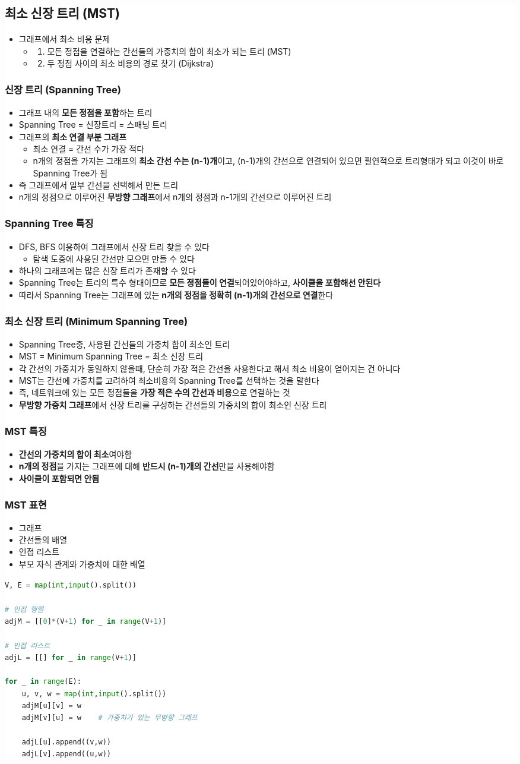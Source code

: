 
## 최소 신장 트리 (MST)
- 그래프에서 최소 비용 문제
  - 1) 모든 정점을 연결하는 간선들의 가중치의 합이 최소가 되는 트리 (MST)
  - 2) 두 정점 사이의 최소 비용의 경로 찾기 (Dijkstra)


### 신장 트리 (Spanning Tree)
- 그래프 내의 **모든 정점을 포함**하는 트리
- Spanning Tree = 신장트리 = 스패닝 트리
- 그래프의 **최소 연결 부분 그래프**
  - 최소 연결 = 간선 수가 가장 적다
  - n개의 정점을 가지는 그래프의 **최소 간선 수는 (n-1)개**이고, (n-1)개의 간선으로 연결되어 있으면 필연적으로 트리형태가 되고 이것이 바로 Spanning Tree가 됨
- 즉 그래프에서 일부 간선을 선택해서 만든 트리
- n개의 정점으로 이루어진 **무방향 그래프**에서 n개의 정점과 n-1개의 간선으로 이루어진 트리

### Spanning Tree 특징
- DFS, BFS 이용하여 그래프에서 신장 트리 찾을 수 있다
  - 탐색 도중에 사용된 간선만 모으면 만들 수 있다
- 하나의 그래프에는 많은 신장 트리가 존재할 수 있다
- Spanning Tree는 트리의 특수 형태이므로 **모든 정점들이 연결**되어있어야하고, **사이클을 포함해선 안된다**
- 따라서 Spanning Tree는 그래프에 있는 **n개의 정점을 정확히 (n-1)개의 간선으로 연결**한다

### 최소 신장 트리 (Minimum Spanning Tree)
- Spanning Tree중, 사용된 간선들의 가중치 합이 최소인 트리
- MST = Minimum Spanning Tree = 최소 신장 트리
- 각 간선의 가중치가 동일하지 않을때, 단순히 가장 적은 간선을 사용한다고 해서 최소 비용이 얻어지는 건 아니다
- MST는 간선에 가중치를 고려하여 최소비용의 Spanning Tree를 선택하는 것을 말한다
- 즉, 네트워크에 있는 모든 정점들을 **가장 적은 수의 간선과 비용**으로 연결하는 것
- **무방향 가중치 그래프**에서 신장 트리를 구성하는 간선들의 가중치의 합이 최소인 신장 트리

### MST 특징
- **간선의 가중치의 합이 최소**여야함
- **n개의 정점**을 가지는 그래프에 대해 **반드시 (n-1)개의 간선**만을 사용해야함
- **사이클이 포함되면 안됨**

### MST 표현
- 그래프
- 간선들의 배열
- 인접 리스트
- 부모 자식 관계와 가중치에 대한 배열

```python
V, E = map(int,input().split())

# 인접 행렬
adjM = [[0]*(V+1) for _ in range(V+1)]

# 인접 리스트
adjL = [[] for _ in range(V+1)]

for _ in range(E):
    u, v, w = map(int,input().split())
    adjM[u][v] = w
    adjM[v][u] = w    # 가중치가 있는 무방향 그래프

    adjL[u].append((v,w))
    adjL[v].append((u,w))
```
